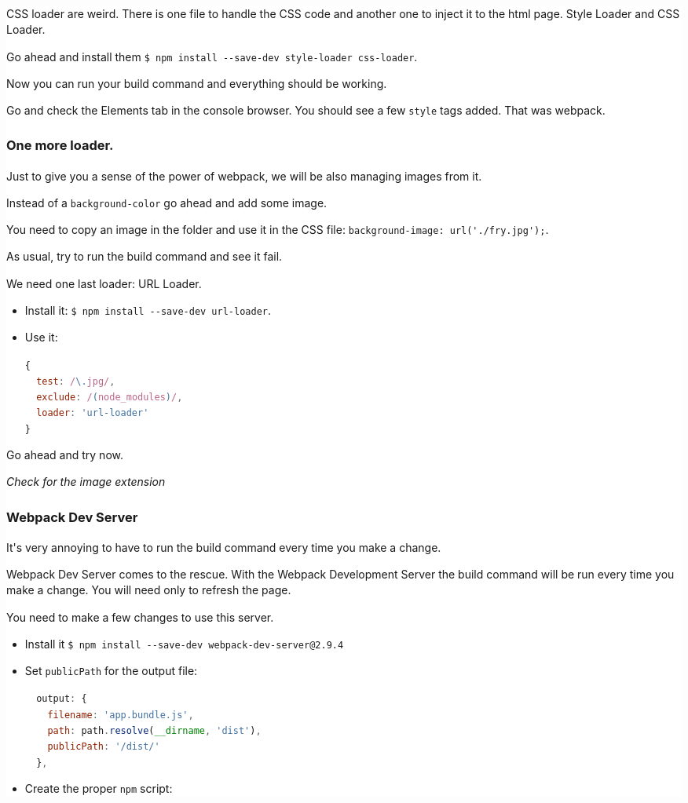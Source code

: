 CSS loader are weird. There is one file to handle the CSS code and another one to inject it to the html page. Style Loader and CSS Loader.

Go ahead and install them `$ npm install --save-dev style-loader css-loader`.

Now you can run your build command and everything should be working.

Go and check the Elements tab in the console browser. You should see a few `style` tags added. That was webpack.

### One more loader.

Just to give you a sense of the power of webpack, we will be also managing images from it.

Instead of a `background-color` go ahead and add some image.

You need to copy an image in the folder and use it in the CSS file: `background-image: url('./fry.jpg');`.

As usual, try to run the build command and see it fail.

We need one last loader: URL Loader.

- Install it: `$ npm install --save-dev url-loader`.
- Use it:

  ```javascript
  {
    test: /\.jpg/,
    exclude: /(node_modules)/,
    loader: 'url-loader'
  }
  ```

Go ahead and try now.

*Check for the image extension*

### Webpack Dev Server

It's very annoying to have to run the build command every time you make a change.

Webpack Dev Server comes to the rescue. With the Webpack Development Server the build command will be run every time you make a change. You will need only to refresh the page.

You need to make a few changes to use this server.

- Install it `$ npm install --save-dev webpack-dev-server@2.9.4`
- Set `publicPath` for the output file:

  ```javascript
    output: {
      filename: 'app.bundle.js',
      path: path.resolve(__dirname, 'dist'),
      publicPath: '/dist/'
    },
  ```

- Create the proper `npm` script:
